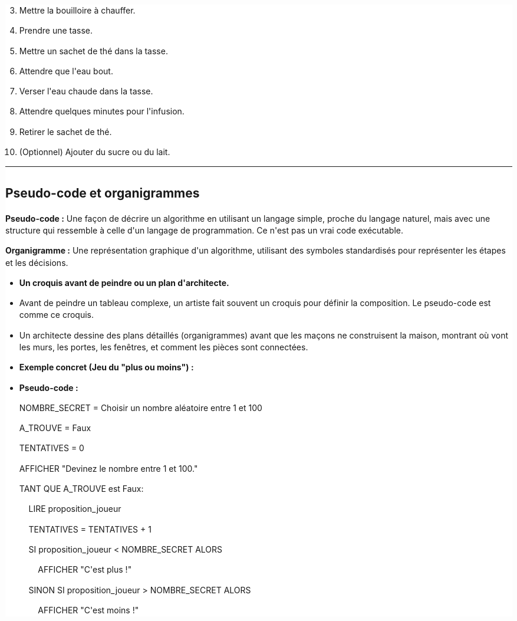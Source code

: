 3. Mettre la bouilloire à chauffer.

4. Prendre une tasse.

5. Mettre un sachet de thé dans la tasse.

6. Attendre que l'eau bout.

7. Verser l'eau chaude dans la tasse.

8. Attendre quelques minutes pour l'infusion.

9. Retirer le sachet de thé.

10. (Optionnel) Ajouter du sucre ou du lait.


-----

## **Pseudo-code et organigrammes**

**Pseudo-code :** Une façon de décrire un algorithme en utilisant un langage simple, proche du langage naturel, mais avec une structure qui ressemble à celle d'un langage de programmation. Ce n'est pas un vrai code exécutable.

**Organigramme :** Une représentation graphique d'un algorithme, utilisant des symboles standardisés pour représenter les étapes et les décisions.

- **Un croquis avant de peindre ou un plan d'architecte.**

* Avant de peindre un tableau complexe, un artiste fait souvent un croquis pour définir la composition. Le pseudo-code est comme ce croquis.

* Un architecte dessine des plans détaillés (organigrammes) avant que les maçons ne construisent la maison, montrant où vont les murs, les portes, les fenêtres, et comment les pièces sont connectées.

- **Exemple concret (Jeu du "plus ou moins") :**

* **Pseudo-code :**



    NOMBRE_SECRET = Choisir un nombre aléatoire entre 1 et 100

    A_TROUVE = Faux

    TENTATIVES = 0

    AFFICHER "Devinez le nombre entre 1 et 100."

    TANT QUE A_TROUVE est Faux:

        LIRE proposition_joueur

        TENTATIVES = TENTATIVES + 1

        SI proposition_joueur < NOMBRE_SECRET ALORS

            AFFICHER "C'est plus !"

        SINON SI proposition_joueur > NOMBRE_SECRET ALORS

            AFFICHER "C'est moins !"
